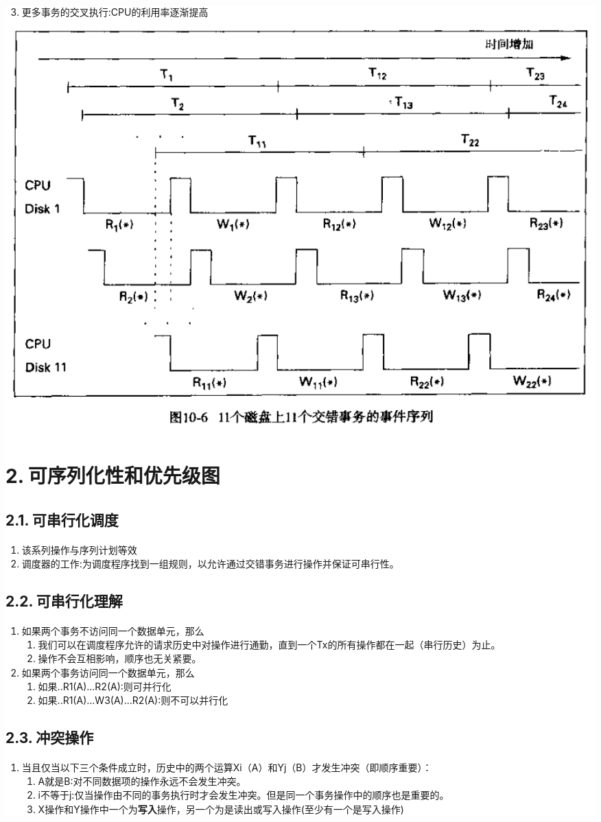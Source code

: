3. 更多事务的交叉执行:CPU的利用率逐渐提高

![](img/ch10/6.png)

# 2. 可序列化性和优先级图

## 2.1. 可串行化调度
1. 该系列操作与序列计划等效
2. 调度器的工作:为调度程序找到一组规则，以允许通过交错事务进行操作并保证可串行性。

## 2.2. 可串行化理解
1. 如果两个事务不访问同一个数据单元，那么
   1. 我们可以在调度程序允许的请求历史中对操作进行通勤，直到一个Tx的所有操作都在一起（串行历史）为止。
   2. 操作不会互相影响，顺序也无关紧要。
2. 如果两个事务访问同一个数据单元，那么
   1. 如果..R1(A)...R2(A):则可并行化
   2. 如果..R1(A)...W3(A)...R2(A):则不可以并行化

## 2.3. 冲突操作
1. 当且仅当以下三个条件成立时，历史中的两个运算Xi（A）和Yj（B）才发生冲突（即顺序重要）：
   1. A就是B:对不同数据项的操作永远不会发生冲突。
   2. i不等于j:仅当操作由不同的事务执行时才会发生冲突。但是同一个事务操作中的顺序也是重要的。
   3. X操作和Y操作中一个为**写入**操作，另一个为是读出或写入操作(至少有一个是写入操作)
